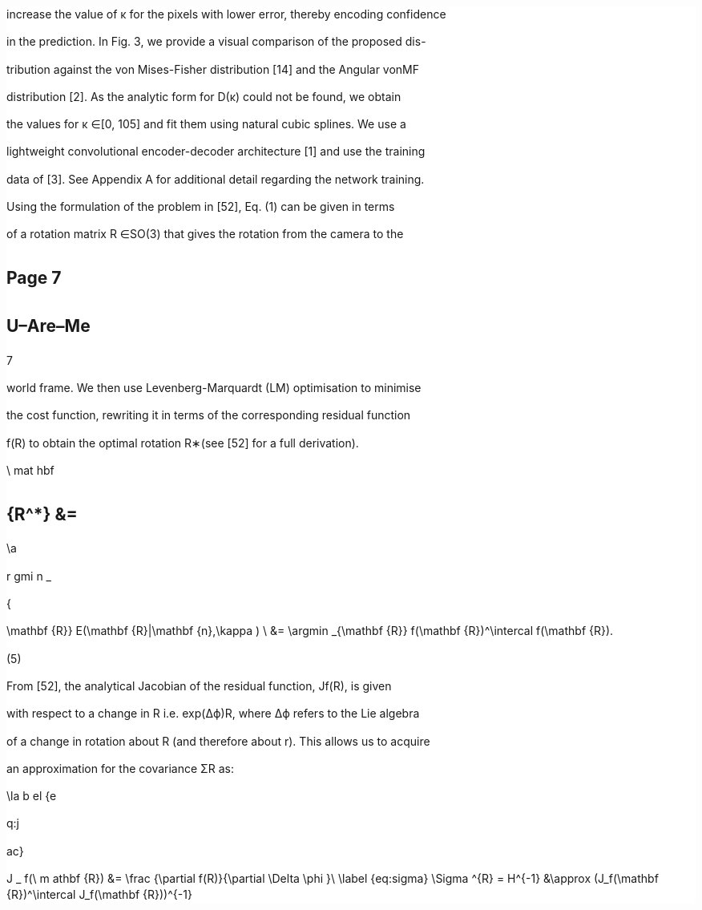 increase the value of κ for the pixels with lower error, thereby encoding confidence

in the prediction. In Fig. 3, we provide a visual comparison of the proposed dis-

tribution against the von Mises-Fisher distribution [14] and the Angular vonMF

distribution [2]. As the analytic form for D(κ) could not be found, we obtain

the values for κ ∈[0, 105] and fit them using natural cubic splines. We use a

lightweight convolutional encoder-decoder architecture [1] and use the training

data of [3]. See Appendix A for additional detail regarding the network training.

Using the formulation of the problem in [52], Eq. (1) can be given in terms

of a rotation matrix R ∈SO(3) that gives the rotation from the camera to the

## Page 7

## U–Are–Me

7

world frame. We then use Levenberg-Marquardt (LM) optimisation to minimise

the cost function, rewriting it in terms of the corresponding residual function

f(R) to obtain the optimal rotation R∗(see [52] for a full derivation).

\ mat hbf

## {R^*} &=

\a

r gmi n _

{

\mathbf {R}} E(\mathbf {R}|\mathbf {n},\kappa ) \\ &= \argmin _{\mathbf {R}} f(\mathbf {R})^\intercal f(\mathbf {R}).

(5)

From [52], the analytical Jacobian of the residual function, Jf(R), is given

with respect to a change in R i.e. exp(∆ϕ)R, where ∆ϕ refers to the Lie algebra

of a change in rotation about R (and therefore about r). This allows us to acquire

an approximation for the covariance ΣR as:

\la b el {e

q:j

ac}

J _ f(\ m athbf {R}) &= \frac {\partial f(R)}{\partial \Delta \phi }\\ \label {eq:sigma} \Sigma ^{R} = H^{-1} &\approx (J_f(\mathbf {R})^\intercal J_f(\mathbf {R}))^{-1}
